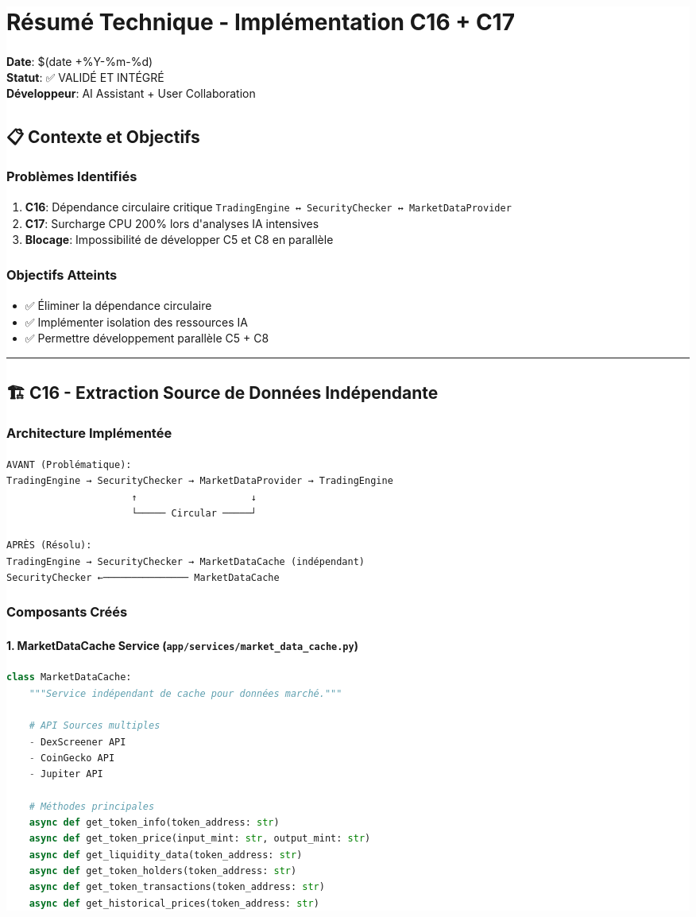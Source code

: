 # Résumé Technique - Implémentation C16 + C17

**Date**: $(date +%Y-%m-%d)  
**Statut**: ✅ VALIDÉ ET INTÉGRÉ  
**Développeur**: AI Assistant + User Collaboration

## 📋 Contexte et Objectifs

### Problèmes Identifiés
1. **C16**: Dépendance circulaire critique `TradingEngine ↔ SecurityChecker ↔ MarketDataProvider`
2. **C17**: Surcharge CPU 200% lors d'analyses IA intensives
3. **Blocage**: Impossibilité de développer C5 et C8 en parallèle

### Objectifs Atteints
- ✅ Éliminer la dépendance circulaire
- ✅ Implémenter isolation des ressources IA
- ✅ Permettre développement parallèle C5 + C8

---

## 🏗️ C16 - Extraction Source de Données Indépendante

### Architecture Implémentée

```
AVANT (Problématique):
TradingEngine → SecurityChecker → MarketDataProvider → TradingEngine
                      ↑                    ↓
                      └───── Circular ─────┘

APRÈS (Résolu):
TradingEngine → SecurityChecker → MarketDataCache (indépendant)
SecurityChecker ←─────────────── MarketDataCache
```

### Composants Créés

#### 1. MarketDataCache Service (`app/services/market_data_cache.py`)
```python
class MarketDataCache:
    """Service indépendant de cache pour données marché."""
    
    # API Sources multiples
    - DexScreener API
    - CoinGecko API  
    - Jupiter API
    
    # Méthodes principales
    async def get_token_info(token_address: str)
    async def get_token_price(input_mint: str, output_mint: str)
    async def get_liquidity_data(token_address: str)
    async def get_token_holders(token_address: str)
    async def get_token_transactions(token_address: str)
    async def get_historical_prices(token_address: str)
```
